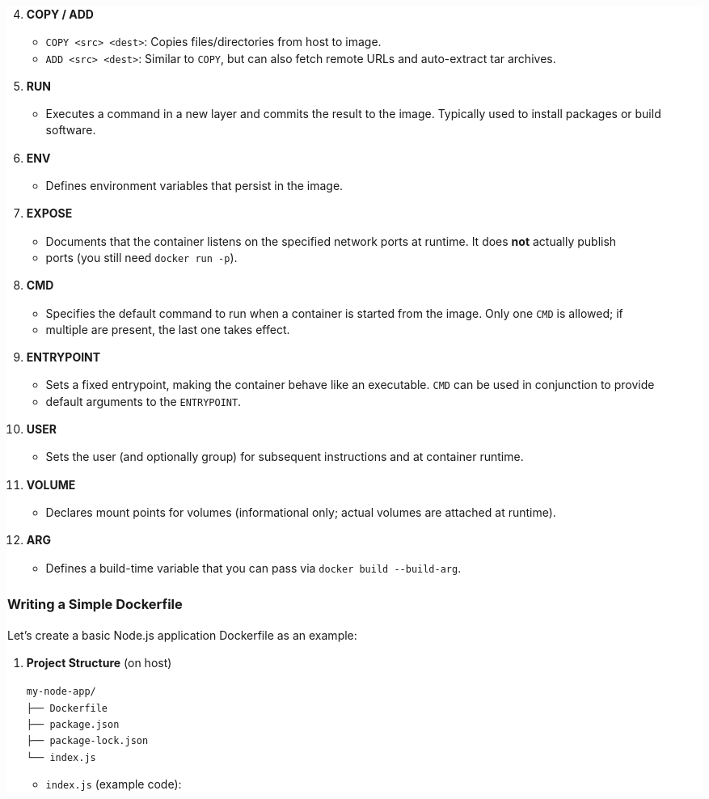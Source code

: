 4. **COPY / ADD**

    * `COPY <src> <dest>`: Copies files/directories from host to image.
    * `ADD <src> <dest>`: Similar to `COPY`, but can also fetch remote URLs and auto-extract tar archives.

5. **RUN**

    * Executes a command in a new layer and commits the result to the image. Typically used to install packages or build software.

6. **ENV**

    * Defines environment variables that persist in the image.

7. **EXPOSE**

    * Documents that the container listens on the specified network ports at runtime. It does **not** actually publish
    * ports (you still need `docker run -p`).

8. **CMD**

    * Specifies the default command to run when a container is started from the image. Only one `CMD` is allowed; if
    * multiple are present, the last one takes effect.

9. **ENTRYPOINT**

    * Sets a fixed entrypoint, making the container behave like an executable. `CMD` can be used in conjunction to provide
    * default arguments to the `ENTRYPOINT`.

10. **USER**

    * Sets the user (and optionally group) for subsequent instructions and at container runtime.

11. **VOLUME**

    * Declares mount points for volumes (informational only; actual volumes are attached at runtime).

12. **ARG**

    * Defines a build-time variable that you can pass via `docker build --build-arg`.

### Writing a Simple Dockerfile

Let’s create a basic Node.js application Dockerfile as an example:

1. **Project Structure** (on host)

   ```
   my-node-app/
   ├── Dockerfile
   ├── package.json
   ├── package-lock.json
   └── index.js
   ```

    * `index.js` (example code):
